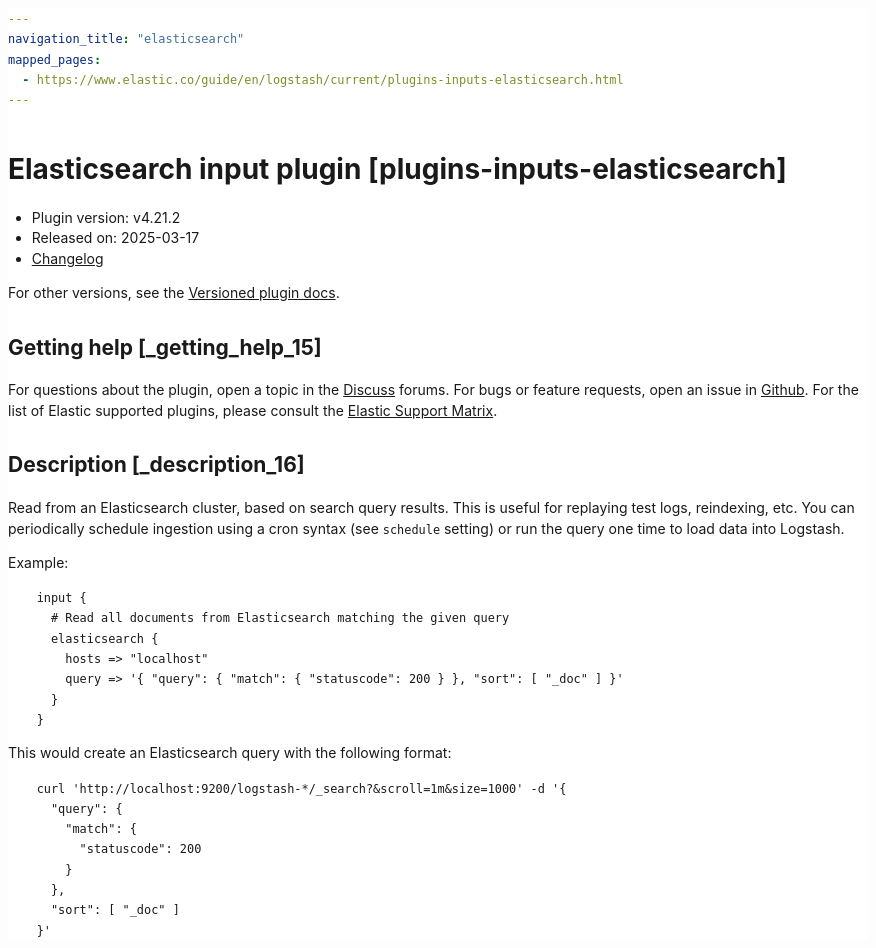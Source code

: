 ```yaml
---
navigation_title: "elasticsearch"
mapped_pages:
  - https://www.elastic.co/guide/en/logstash/current/plugins-inputs-elasticsearch.html
---
```


# Elasticsearch input plugin [plugins-inputs-elasticsearch]

* Plugin version: v4.21.2
* Released on: 2025-03-17
* [Changelog](https://github.com/logstash-plugins/logstash-input-elasticsearch/blob/v4.21.2/CHANGELOG.md)

For other versions, see the [Versioned plugin docs](https://www.elastic.co/guide/en/logstash-versioned-plugins/current/input-elasticsearch-index.html).

## Getting help [_getting_help_15]

For questions about the plugin, open a topic in the [Discuss](http://discuss.elastic.co) forums. For bugs or feature requests, open an issue in [Github](https://github.com/logstash-plugins/logstash-input-elasticsearch). For the list of Elastic supported plugins, please consult the [Elastic Support Matrix](https://www.elastic.co/support/matrix#logstash_plugins).

## Description [_description_16]

Read from an Elasticsearch cluster, based on search query results. This is useful for replaying test logs, reindexing, etc. You can periodically schedule ingestion using a cron syntax (see `schedule` setting) or run the query one time to load data into Logstash.

Example:

```
    input {
      # Read all documents from Elasticsearch matching the given query
      elasticsearch {
        hosts => "localhost"
        query => '{ "query": { "match": { "statuscode": 200 } }, "sort": [ "_doc" ] }'
      }
    }
```

This would create an Elasticsearch query with the following format:

```
    curl 'http://localhost:9200/logstash-*/_search?&scroll=1m&size=1000' -d '{
      "query": {
        "match": {
          "statuscode": 200
        }
      },
      "sort": [ "_doc" ]
    }'
```

